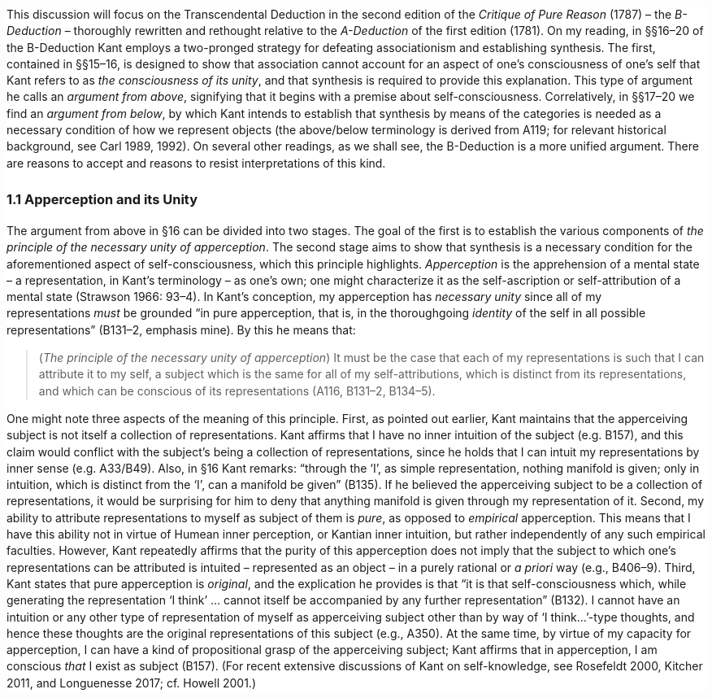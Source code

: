 This discussion will focus on the Transcendental Deduction in the second edition of the _Critique of Pure Reason_ (1787) – the _B-Deduction_ – thoroughly rewritten and rethought relative to the _A-Deduction_ of the first edition (1781). On my reading, in §§16–20 of the B-Deduction Kant employs a two-pronged strategy for defeating associationism and establishing synthesis. The first, contained in §§15–16, is designed to show that association cannot account for an aspect of one’s consciousness of one’s self that Kant refers to as _the consciousness of its unity_, and that synthesis is required to provide this explanation. This type of argument he calls an _argument from above_, signifying that it begins with a premise about self-consciousness. Correlatively, in §§17–20 we find an _argument from below_, by which Kant intends to establish that synthesis by means of the categories is needed as a necessary condition of how we represent objects (the above/below terminology is derived from A119; for relevant historical background, see Carl 1989, 1992). On several other readings, as we shall see, the B-Deduction is a more unified argument. There are reasons to accept and reasons to resist interpretations of this kind.

### 1.1 Apperception and its Unity

The argument from above in §16 can be divided into two stages. The goal of the first is to establish the various components of _the principle of the necessary unity of apperception_. The second stage aims to show that synthesis is a necessary condition for the aforementioned aspect of self-consciousness, which this principle highlights. _Apperception_ is the apprehension of a mental state – a representation, in Kant’s terminology – as one’s own; one might characterize it as the self-ascription or self-attribution of a mental state (Strawson 1966: 93–4). In Kant’s conception, my apperception has _necessary unity_ since all of my representations _must_ be grounded “in pure apperception, that is, in the thoroughgoing _identity_ of the self in all possible representations” (B131–2, emphasis mine). By this he means that:

> (_The principle of the necessary unity of apperception_) It must be the case that each of my representations is such that I can attribute it to my self, a subject which is the same for all of my self-attributions, which is distinct from its representations, and which can be conscious of its representations (A116, B131–2, B134–5).

One might note three aspects of the meaning of this principle. First, as pointed out earlier, Kant maintains that the apperceiving subject is not itself a collection of representations. Kant affirms that I have no inner intuition of the subject (e.g. B157), and this claim would conflict with the subject’s being a collection of representations, since he holds that I can intuit my representations by inner sense (e.g. A33/B49). Also, in §16 Kant remarks: “through the ‘I’, as simple representation, nothing manifold is given; only in intuition, which is distinct from the ‘I’, can a manifold be given” (B135). If he believed the apperceiving subject to be a collection of representations, it would be surprising for him to deny that anything manifold is given through my representation of it. Second, my ability to attribute representations to myself as subject of them is _pure_, as opposed to _empirical_ apperception. This means that I have this ability not in virtue of Humean inner perception, or Kantian inner intuition, but rather independently of any such empirical faculties. However, Kant repeatedly affirms that the purity of this apperception does not imply that the subject to which one’s representations can be attributed is intuited – represented as an object – in a purely rational or _a priori_ way (e.g., B406–9). Third, Kant states that pure apperception is _original_, and the explication he provides is that “it is that self-consciousness which, while generating the representation ‘I think’ … cannot itself be accompanied by any further representation” (B132). I cannot have an intuition or any other type of representation of myself as apperceiving subject other than by way of ‘I think…’-type thoughts, and hence these thoughts are the original representations of this subject (e.g., A350). At the same time, by virtue of my capacity for apperception, I can have a kind of propositional grasp of the apperceiving subject; Kant affirms that in apperception, I am conscious _that_ I exist as subject (B157). (For recent extensive discussions of Kant on self-knowledge, see Rosefeldt 2000, Kitcher 2011, and Longuenesse 2017; cf. Howell 2001.)
